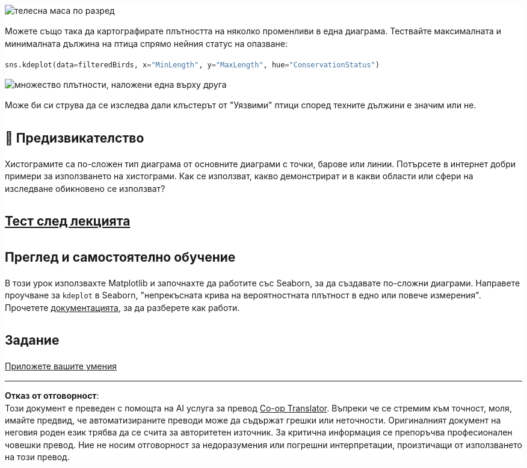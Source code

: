 ![телесна маса по разред](../../../../3-Data-Visualization/10-visualization-distributions/images/density4.png)

Можете също така да картографирате плътността на няколко променливи в една диаграма. Тествайте максималната и минималната дължина на птица спрямо нейния статус на опазване:

```python
sns.kdeplot(data=filteredBirds, x="MinLength", y="MaxLength", hue="ConservationStatus")
```

![множество плътности, наложени една върху друга](../../../../3-Data-Visualization/10-visualization-distributions/images/multi.png)

Може би си струва да се изследва дали клъстерът от "Уязвими" птици според техните дължини е значим или не.

## 🚀 Предизвикателство

Хистограмите са по-сложен тип диаграма от основните диаграми с точки, барове или линии. Потърсете в интернет добри примери за използването на хистограми. Как се използват, какво демонстрират и в какви области или сфери на изследване обикновено се използват?

## [Тест след лекцията](https://ff-quizzes.netlify.app/en/ds/)

## Преглед и самостоятелно обучение

В този урок използвахте Matplotlib и започнахте да работите със Seaborn, за да създавате по-сложни диаграми. Направете проучване за `kdeplot` в Seaborn, "непрекъсната крива на вероятностната плътност в едно или повече измерения". Прочетете [документацията](https://seaborn.pydata.org/generated/seaborn.kdeplot.html), за да разберете как работи.

## Задание

[Приложете вашите умения](assignment.md)

---

**Отказ от отговорност**:  
Този документ е преведен с помощта на AI услуга за превод [Co-op Translator](https://github.com/Azure/co-op-translator). Въпреки че се стремим към точност, моля, имайте предвид, че автоматизираните преводи може да съдържат грешки или неточности. Оригиналният документ на неговия роден език трябва да се счита за авторитетен източник. За критична информация се препоръчва професионален човешки превод. Ние не носим отговорност за недоразумения или погрешни интерпретации, произтичащи от използването на този превод.
